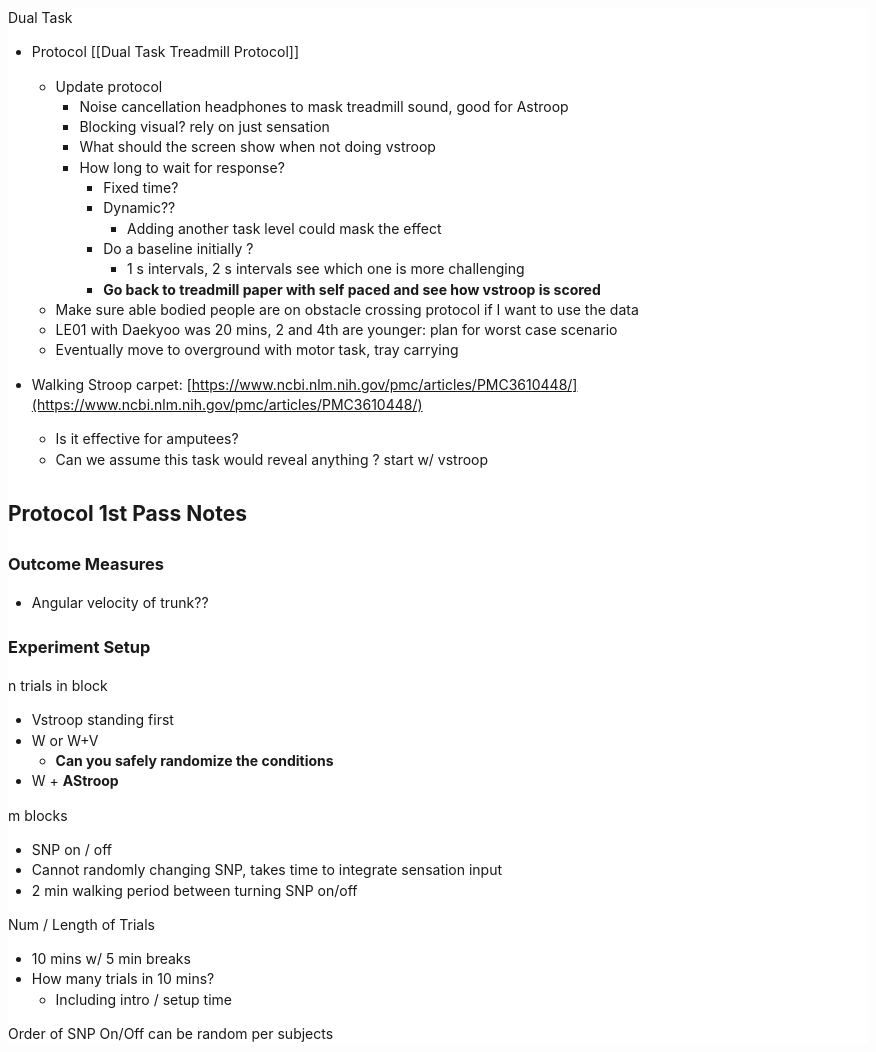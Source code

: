 Dual Task

- Protocol [[Dual Task Treadmill Protocol]]
    - Update protocol
        - Noise cancellation headphones to mask treadmill sound, good for Astroop
        - Blocking visual? rely on just sensation
        - What should the screen show when not doing vstroop
        - How long to wait for response?
            - Fixed time?
            - Dynamic??
                - Adding another task level could mask the effect
            - Do a baseline initially ?
                - 1 s intervals, 2 s intervals see which one is more challenging
            - **Go back to treadmill paper with self paced and see how vstroop is scored**
    - Make sure able bodied people are on obstacle crossing protocol if I want to use the data
    - LE01 with Daekyoo was 20 mins, 2 and 4th are younger: plan for worst case scenario
    - Eventually move to overground with motor task, tray carrying
- Walking Stroop carpet: [https://www.ncbi.nlm.nih.gov/pmc/articles/PMC3610448/](https://www.ncbi.nlm.nih.gov/pmc/articles/PMC3610448/)
    
    - Is it effective for amputees?
    - Can we assume this task would reveal anything ? start w/ vstroop
    
      
    

## Protocol 1st Pass Notes

### Outcome Measures

- Angular velocity of trunk??

### Experiment Setup

n trials in block

- Vstroop standing first
- W or W+V
    - **Can you safely randomize the conditions**
- W + **AStroop**

m blocks

- SNP on / off
- Cannot randomly changing SNP, takes time to integrate sensation input
- 2 min walking period between turning SNP on/off

  

Num / Length of Trials

- 10 mins w/ 5 min breaks
- How many trials in 10 mins?
    - Including intro / setup time

  

Order of SNP On/Off can be random per subjects

